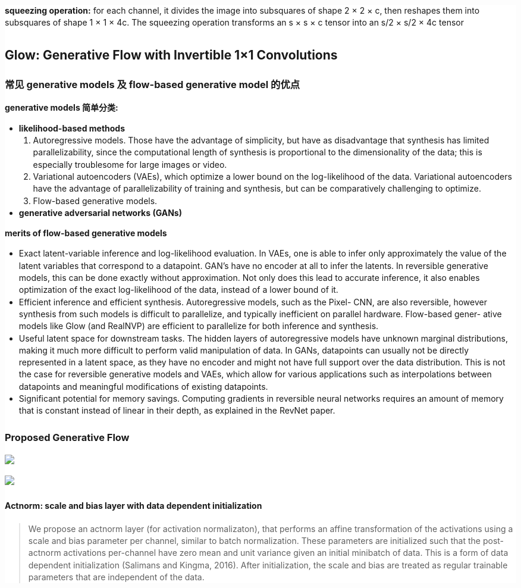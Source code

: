 **squeezing operation:** for each channel, it divides the image into subsquares of shape 2 × 2 × c, then reshapes them into subsquares of shape 1 × 1 × 4c. The squeezing operation transforms an s × s × c tensor into an s/2 × s/2 × 4c tensor

## Glow: Generative Flow with Invertible 1×1 Convolutions

### 常见 generative models 及 flow-based generative model 的优点

**generative models 简单分类:**

* **likelihood-based methods**
  1. Autoregressive models. Those have the advantage of simplicity, but have as disadvantage that synthesis has limited parallelizability, since the computational length of synthesis is proportional to the dimensionality of the data; this is especially troublesome for large images or video.
  2. Variational autoencoders \(VAEs\), which optimize a lower bound on the log-likelihood of the data. Variational autoencoders have the advantage of parallelizability of training and synthesis, but can be comparatively challenging to optimize.
  3. Flow-based generative models.
* **generative adversarial networks \(GANs\)**

**merits of flow-based generative models**

* Exact latent-variable inference and log-likelihood evaluation. In VAEs, one is able to infer only approximately the value of the latent variables that correspond to a datapoint. GAN’s have no encoder at all to infer the latents. In reversible generative models, this can be done exactly without approximation. Not only does this lead to accurate inference, it also enables optimization of the exact log-likelihood of the data, instead of a lower bound of it.
* Efficient inference and efficient synthesis. Autoregressive models, such as the Pixel- CNN, are also reversible, however synthesis from such models is difficult to parallelize, and typically inefficient on parallel hardware. Flow-based gener- ative models like Glow \(and RealNVP\) are efficient to parallelize for both inference and synthesis.
* Useful latent space for downstream tasks. The hidden layers of autoregressive models have unknown marginal distributions, making it much more difficult to perform valid manipulation of data. In GANs, datapoints can usually not be directly represented in a latent space, as they have no encoder and might not have full support over the data distribution. This is not the case for reversible generative models and VAEs, which allow for various applications such as interpolations between datapoints and meaningful modifications of existing datapoints.
* Significant potential for memory savings. Computing gradients in reversible neural networks requires an amount of memory that is constant instead of linear in their depth, as explained in the RevNet paper.

### Proposed Generative Flow

![](https://www.tvect.cn/wp-content/uploads/2019/10/c31a49d4f9032e76e77ac3e6932a0620.png)

![](https://www.tvect.cn/wp-content/uploads/2019/10/03460346b43806dd6b3c11921809f355.png)

#### Actnorm: scale and bias layer with data dependent initialization

> We propose an actnorm layer \(for activation normalizaton\), that performs an affine transformation of the activations using a scale and bias parameter per channel, similar to batch normalization. These parameters are initialized such that the post-actnorm activations per-channel have zero mean and unit variance given an initial minibatch of data. This is a form of data dependent initialization \(Salimans and Kingma, 2016\). After initialization, the scale and bias are treated as regular trainable parameters that are independent of the data.
